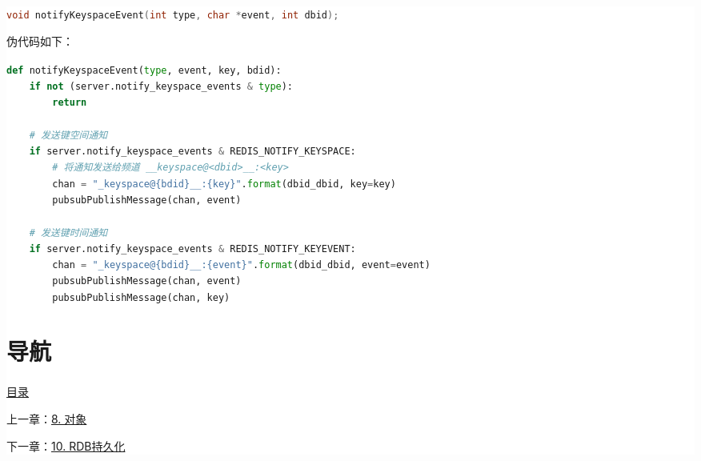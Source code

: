 ```c
void notifyKeyspaceEvent(int type, char *event, int dbid);
```

伪代码如下：

```python
def notifyKeyspaceEvent(type, event, key, bdid):
    if not (server.notify_keyspace_events & type):
        return
    
    # 发送键空间通知
    if server.notify_keyspace_events & REDIS_NOTIFY_KEYSPACE:
        # 将通知发送给频道 __keyspace@<dbid>__:<key>
        chan = "_keyspace@{bdid}__:{key}".format(dbid_dbid, key=key)
        pubsubPublishMessage(chan, event)
    
    # 发送键时间通知
    if server.notify_keyspace_events & REDIS_NOTIFY_KEYEVENT:
        chan = "_keyspace@{bdid}__:{event}".format(dbid_dbid, event=event)
        pubsubPublishMessage(chan, event)
        pubsubPublishMessage(chan, key)
```

# 导航

[目录](README.md)

上一章：[8. 对象](ch8.md)

下一章：[10. RDB持久化](ch10.md)
